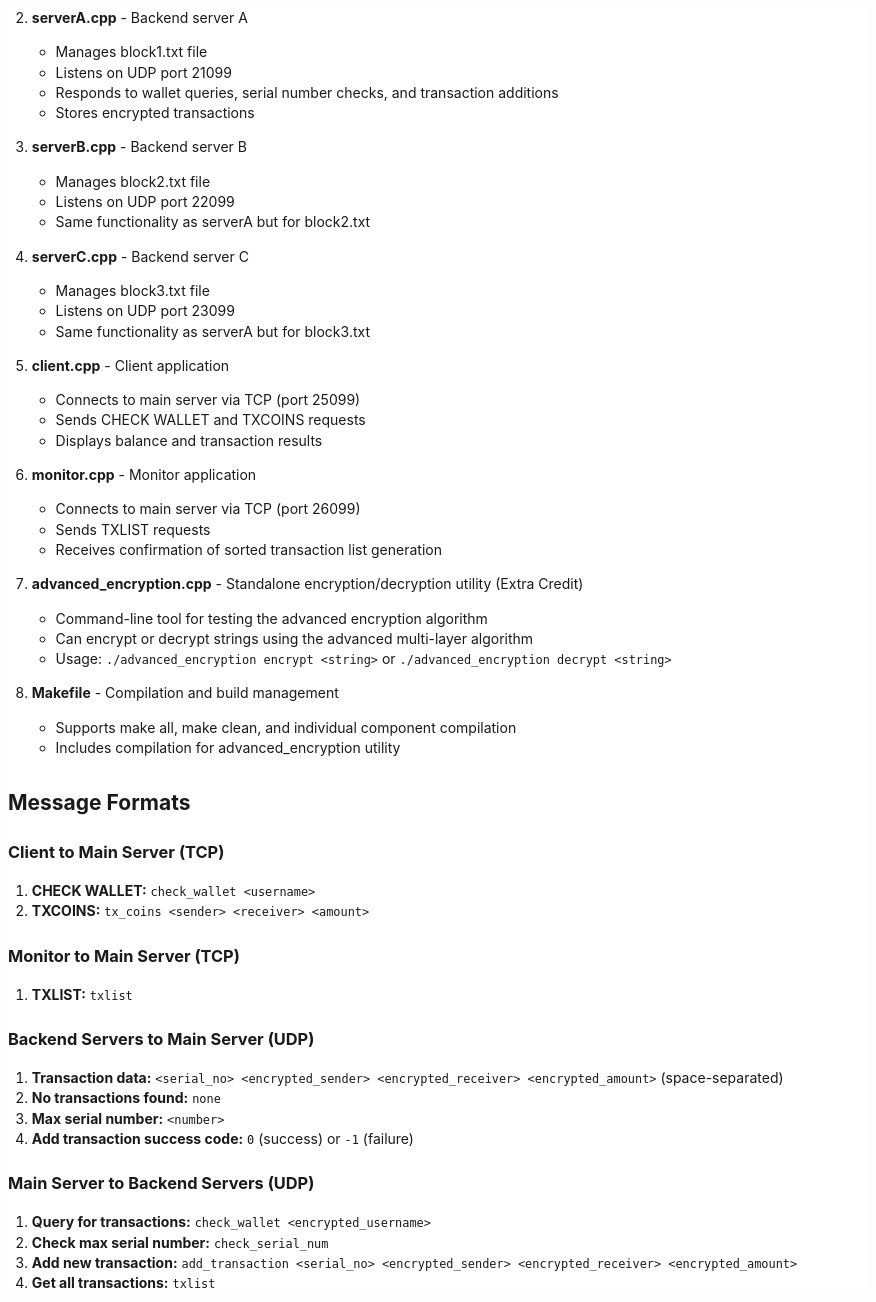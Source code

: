 2. **serverA.cpp** - Backend server A
   - Manages block1.txt file
   - Listens on UDP port 21099
   - Responds to wallet queries, serial number checks, and transaction additions
   - Stores encrypted transactions

3. **serverB.cpp** - Backend server B
   - Manages block2.txt file
   - Listens on UDP port 22099
   - Same functionality as serverA but for block2.txt

4. **serverC.cpp** - Backend server C
   - Manages block3.txt file
   - Listens on UDP port 23099
   - Same functionality as serverA but for block3.txt

5. **client.cpp** - Client application
   - Connects to main server via TCP (port 25099)
   - Sends CHECK WALLET and TXCOINS requests
   - Displays balance and transaction results

6. **monitor.cpp** - Monitor application
   - Connects to main server via TCP (port 26099)
   - Sends TXLIST requests
   - Receives confirmation of sorted transaction list generation

7. **advanced_encryption.cpp** - Standalone encryption/decryption utility (Extra Credit)
   - Command-line tool for testing the advanced encryption algorithm
   - Can encrypt or decrypt strings using the advanced multi-layer algorithm
   - Usage: `./advanced_encryption encrypt <string>` or `./advanced_encryption decrypt <string>`

8. **Makefile** - Compilation and build management
   - Supports make all, make clean, and individual component compilation
   - Includes compilation for advanced_encryption utility

## Message Formats

### Client to Main Server (TCP)
1. **CHECK WALLET:** `check_wallet <username>`
2. **TXCOINS:** `tx_coins <sender> <receiver> <amount>`

### Monitor to Main Server (TCP)
1. **TXLIST:** `txlist`

### Backend Servers to Main Server (UDP)
1. **Transaction data:** `<serial_no> <encrypted_sender> <encrypted_receiver> <encrypted_amount>` (space-separated)
2. **No transactions found:** `none`
3. **Max serial number:** `<number>`
4. **Add transaction success code:** `0` (success) or `-1` (failure)

### Main Server to Backend Servers (UDP)
1. **Query for transactions:** `check_wallet <encrypted_username>`
2. **Check max serial number:** `check_serial_num`
3. **Add new transaction:** `add_transaction <serial_no> <encrypted_sender> <encrypted_receiver> <encrypted_amount>`
4. **Get all transactions:** `txlist`
